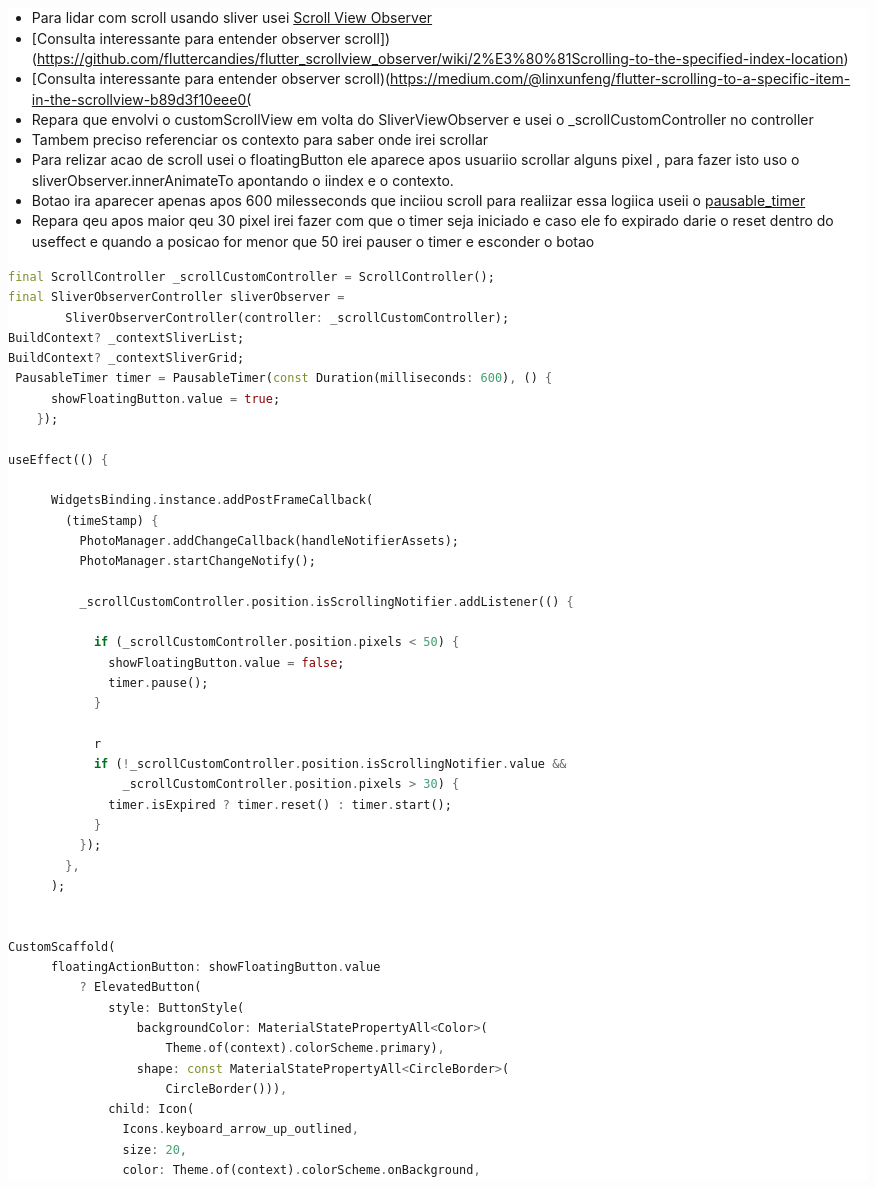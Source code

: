 ##

- Para lidar com scroll usando sliver usei [Scroll View Observer](https://pub.dev/packages/scrollview_observer) 
- [Consulta interessante para entender observer scroll])(https://github.com/fluttercandies/flutter_scrollview_observer/wiki/2%E3%80%81Scrolling-to-the-specified-index-location)
- [Consulta interessante para entender observer scroll)(https://medium.com/@linxunfeng/flutter-scrolling-to-a-specific-item-in-the-scrollview-b89d3f10eee0(
- Repara que envolvi o customScrollView em volta do SliverViewObserver e usei o _scrollCustomController no controller
- Tambem preciso referenciar os contexto para saber onde irei scrollar
- Para relizar acao de scroll usei o floatingButton ele aparece apos usuariio scrollar alguns pixel , para fazer isto uso o  sliverObserver.innerAnimateTo apontando o iindex e o contexto.
- Botao ira aparecer apenas apos 600 milesseconds que inciiou scroll para realiizar essa logiica useii o [pausable_timer](https://pub.dev/packages/pausable_timer)
- Repara qeu apos maior qeu 30 pixel irei fazer com que o timer seja iniciado e caso ele fo expirado darie o reset dentro do useffect e quando a posicao for menor que 50 irei pauser o timer e esconder o botao

```dart
final ScrollController _scrollCustomController = ScrollController();
final SliverObserverController sliverObserver =
        SliverObserverController(controller: _scrollCustomController);
BuildContext? _contextSliverList;
BuildContext? _contextSliverGrid;
 PausableTimer timer = PausableTimer(const Duration(milliseconds: 600), () {
      showFloatingButton.value = true;
    });

useEffect(() {
     
      WidgetsBinding.instance.addPostFrameCallback(
        (timeStamp) {
          PhotoManager.addChangeCallback(handleNotifierAssets);
          PhotoManager.startChangeNotify();

          _scrollCustomController.position.isScrollingNotifier.addListener(() {
          
            if (_scrollCustomController.position.pixels < 50) {
              showFloatingButton.value = false;
              timer.pause();
            }

            r
            if (!_scrollCustomController.position.isScrollingNotifier.value &&
                _scrollCustomController.position.pixels > 30) {
              timer.isExpired ? timer.reset() : timer.start();
            }
          });
        },
      );


CustomScaffold(
      floatingActionButton: showFloatingButton.value
          ? ElevatedButton(
              style: ButtonStyle(
                  backgroundColor: MaterialStatePropertyAll<Color>(
                      Theme.of(context).colorScheme.primary),
                  shape: const MaterialStatePropertyAll<CircleBorder>(
                      CircleBorder())),
              child: Icon(
                Icons.keyboard_arrow_up_outlined,
                size: 20,
                color: Theme.of(context).colorScheme.onBackground,
```